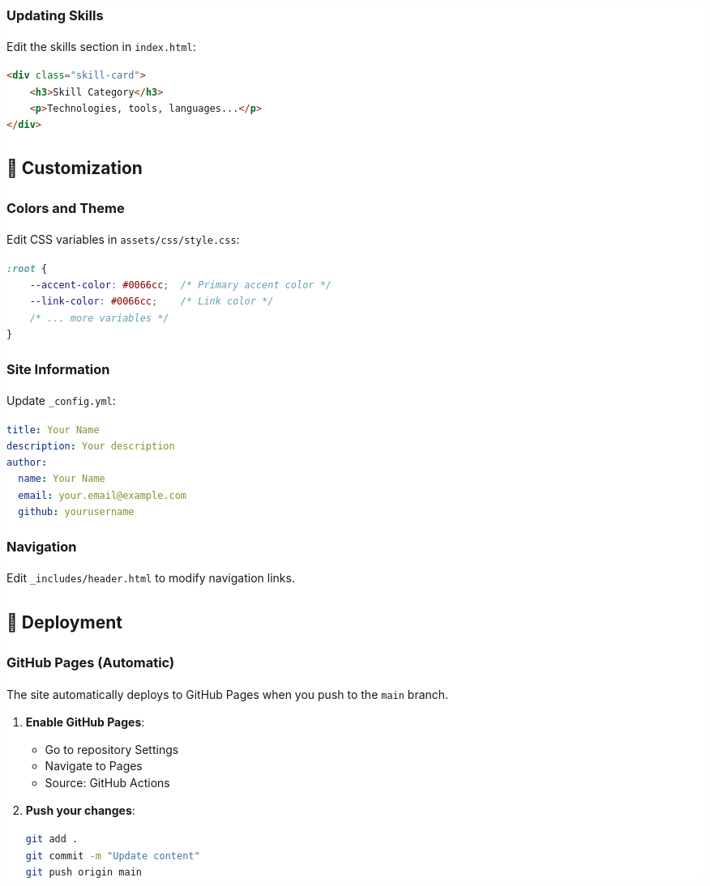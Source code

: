 ### Updating Skills

Edit the skills section in `index.html`:

```html
<div class="skill-card">
    <h3>Skill Category</h3>
    <p>Technologies, tools, languages...</p>
</div>
```

## 🎨 Customization

### Colors and Theme

Edit CSS variables in `assets/css/style.css`:

```css
:root {
    --accent-color: #0066cc;  /* Primary accent color */
    --link-color: #0066cc;    /* Link color */
    /* ... more variables */
}
```

### Site Information

Update `_config.yml`:

```yaml
title: Your Name
description: Your description
author:
  name: Your Name
  email: your.email@example.com
  github: yourusername
```

### Navigation

Edit `_includes/header.html` to modify navigation links.

## 🚢 Deployment

### GitHub Pages (Automatic)

The site automatically deploys to GitHub Pages when you push to the `main` branch.

1. **Enable GitHub Pages**:
   - Go to repository Settings
   - Navigate to Pages
   - Source: GitHub Actions

2. **Push your changes**:
   ```bash
   git add .
   git commit -m "Update content"
   git push origin main
   ```
